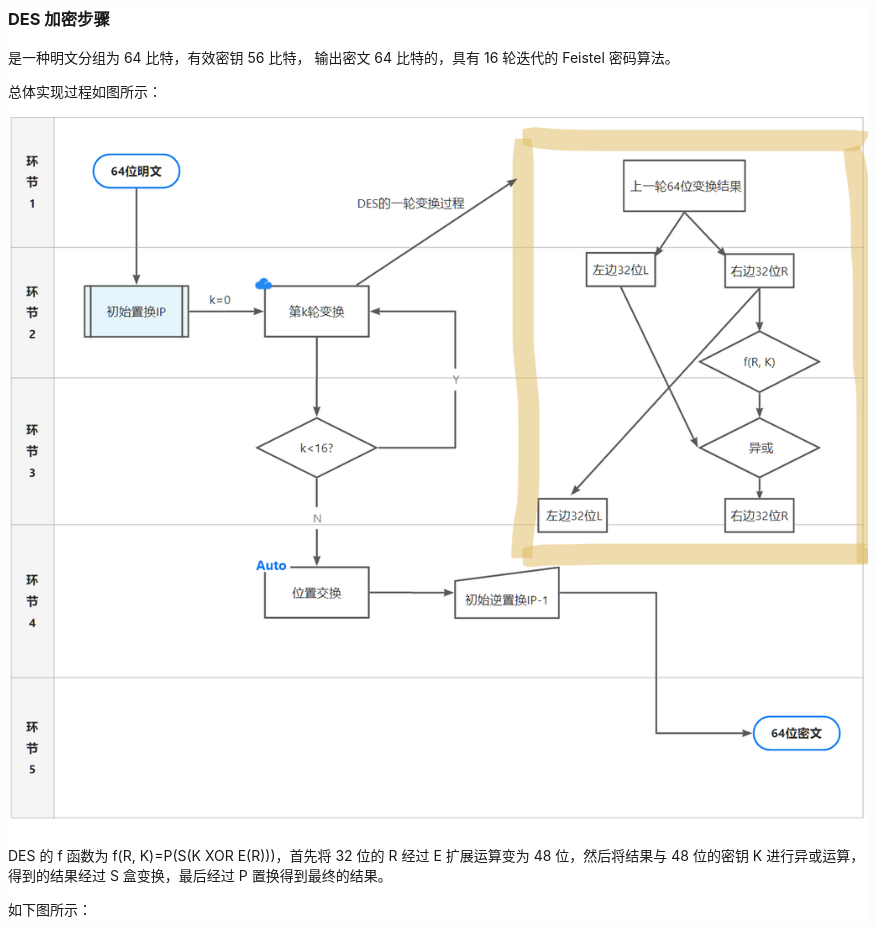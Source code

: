 ### DES 加密步骤

是一种明文分组为 64 比特，有效密钥 56 比特， 输出密文 64 比特的，具有 16 轮迭代的 Feistel 密码算法。

总体实现过程如图所示：

![image-20230602193445274](https://raw.githubusercontent.com/cSuk1/DesEncryptLab/main/README.assets/image-20230602193445274.png)

DES 的 f 函数为 f(R, K)=P(S(K XOR E(R)))，首先将 32 位的 R 经过 E 扩展运算变为 48 位，然后将结果与 48 位的密钥 K 进行异或运算，得到的结果经过 S 盒变换，最后经过 P 置换得到最终的结果。

如下图所示：
